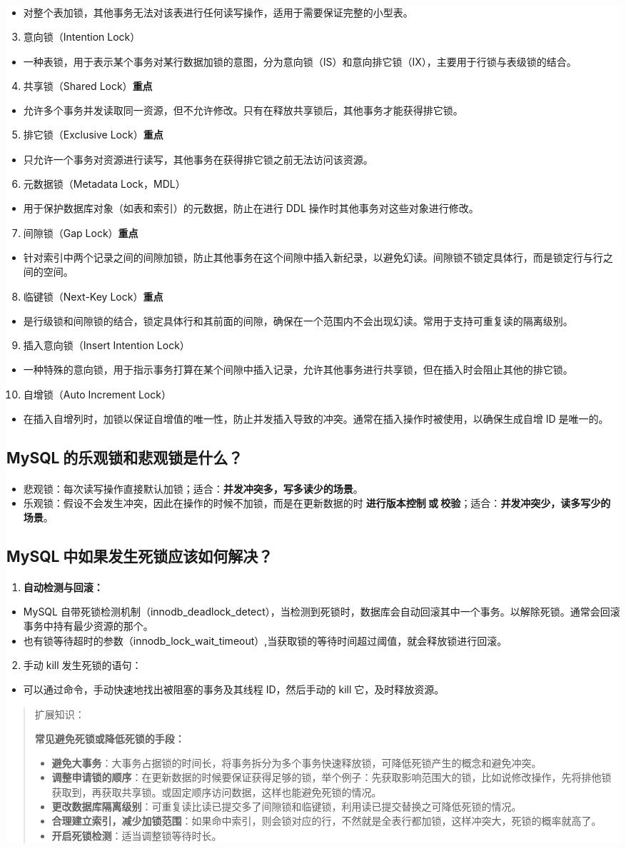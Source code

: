 - 对整个表加锁，其他事务无法对该表进行任何读写操作，适用于需要保证完整的小型表。

3. 意向锁（Intention Lock）

- 一种表锁，用于表示某个事务对某行数据加锁的意图，分为意向锁（IS）和意向排它锁（IX），主要用于行锁与表级锁的结合。

4. 共享锁（Shared Lock）**重点**

- 允许多个事务并发读取同一资源，但不允许修改。只有在释放共享锁后，其他事务才能获得排它锁。

5. 排它锁（Exclusive Lock）**重点**

- 只允许一个事务对资源进行读写，其他事务在获得排它锁之前无法访问该资源。

6. 元数据锁（Metadata Lock，MDL）

- 用于保护数据库对象（如表和索引）的元数据，防止在进行 DDL 操作时其他事务对这些对象进行修改。

7. 间隙锁（Gap Lock）**重点**

- 针对索引中两个记录之间的间隙加锁，防止其他事务在这个间隙中插入新纪录，以避免幻读。间隙锁不锁定具体行，而是锁定行与行之间的空间。

8. 临键锁（Next-Key Lock）**重点**

- 是行级锁和间隙锁的结合，锁定具体行和其前面的间隙，确保在一个范围内不会出现幻读。常用于支持可重复读的隔离级别。

9. 插入意向锁（Insert Intention Lock）

- 一种特殊的意向锁，用于指示事务打算在某个间隙中插入记录，允许其他事务进行共享锁，但在插入时会阻止其他的排它锁。

10. 自增锁（Auto Increment Lock）

- 在插入自增列时，加锁以保证自增值的唯一性，防止并发插入导致的冲突。通常在插入操作时被使用，以确保生成自增 ID 是唯一的。



## MySQL 的乐观锁和悲观锁是什么？

- 悲观锁：每次读写操作直接默认加锁；适合：**并发冲突多，写多读少的场景**。
- 乐观锁：假设不会发生冲突，因此在操作的时候不加锁，而是在更新数据的时 **进行版本控制 或 校验**；适合：**并发冲突少，读多写少的场景**。



## MySQL 中如果发生死锁应该如何解决？

1. **自动检测与回滚：**

- MySQL 自带死锁检测机制（innodb_deadlock_detect），当检测到死锁时，数据库会自动回滚其中一个事务。以解除死锁。通常会回滚事务中持有最少资源的那个。
- 也有锁等待超时的参数（innodb_lock_wait_timeout）,当获取锁的等待时间超过阈值，就会释放锁进行回滚。

2. 手动 kill 发生死锁的语句：

- 可以通过命令，手动快速地找出被阻塞的事务及其线程 ID，然后手动的 kill 它，及时释放资源。

> 扩展知识：
>
> **常见避免死锁或降低死锁的手段：**
>
> - **避免大事务**：大事务占据锁的时间长，将事务拆分为多个事务快速释放锁，可降低死锁产生的概念和避免冲突。
> - **调整申请锁的顺序**：在更新数据的时候要保证获得足够的锁，举个例子：先获取影响范围大的锁，比如说修改操作，先将排他锁获取到，再获取共享锁。或固定顺序访问数据，这样也能避免死锁的情况。
> - **更改数据库隔离级别**：可重复读比读已提交多了间隙锁和临键锁，利用读已提交替换之可降低死锁的情况。
> - **合理建立索引，减少加锁范围**：如果命中索引，则会锁对应的行，不然就是全表行都加锁，这样冲突大，死锁的概率就高了。
> - **开启死锁检测**：适当调整锁等待时长。
